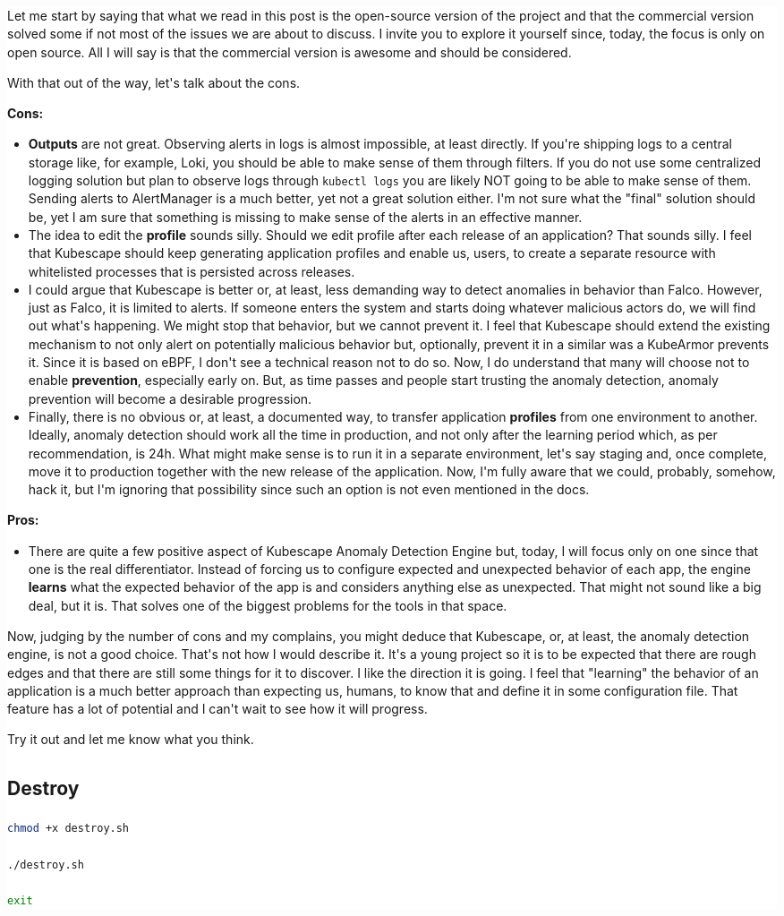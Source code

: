 Let me start by saying that what we read in this post is the open-source version of the project and that the commercial version solved some if not most of the issues we are about to discuss. I invite you to explore it yourself since, today, the focus is only on open source. All I will say is that the commercial version is awesome and should be considered.

With that out of the way, let's talk about the cons.

**Cons:**

* **Outputs** are not great. Observing alerts in logs is almost impossible, at least directly. If you're shipping logs to a central storage like, for example, Loki, you should be able to make sense of them through filters. If you do not use some centralized logging solution but plan to observe logs through `kubectl logs` you are likely NOT going to be able to make sense of them. Sending alerts to AlertManager is a much better, yet not a great solution either. I'm not sure what the "final" solution should be, yet I am sure that something is missing to make sense of the alerts in an effective manner.
* The idea to edit the **profile** sounds silly. Should we edit profile after each release of an application? That sounds silly. I feel that Kubescape should keep generating application profiles and enable us, users, to create a separate resource with whitelisted processes that is persisted across releases.
* I could argue that Kubescape is better or, at least, less demanding way to detect anomalies in behavior than Falco. However, just as Falco, it is limited to alerts. If someone enters the system and starts doing whatever malicious actors do, we will find out what's happening. We might stop that behavior, but we cannot prevent it. I feel that Kubescape should extend the existing mechanism to not only alert on potentially malicious behavior but, optionally, prevent it in a similar was a KubeArmor prevents it. Since it is based on eBPF, I don't see a technical reason not to do so. Now, I do understand that many will choose not to enable **prevention**, especially early on. But, as time passes and people start trusting the anomaly detection, anomaly prevention will become a desirable progression.
* Finally, there is no obvious or, at least, a documented way, to transfer application **profiles** from one environment to another. Ideally, anomaly detection should work all the time in production, and not only after the learning period which, as per recommendation, is 24h. What might make sense is to run it in a separate environment, let's say staging and, once complete, move it to production together with the new release of the application. Now, I'm fully aware that we could, probably, somehow, hack it, but I'm ignoring that possibility since such an option is not even mentioned in the docs.

**Pros:**

* There are quite a few positive aspect of Kubescape Anomaly Detection Engine but, today, I will focus only on one since that one is the real differentiator. Instead of forcing us to configure expected and unexpected behavior of each app, the engine **learns** what the expected behavior of the app is and considers anything else as unexpected. That might not sound like a big deal, but it is. That solves one of the biggest problems for the tools in that space.

Now, judging by the number of cons and my complains, you might deduce that Kubescape, or, at least, the anomaly detection engine, is not a good choice. That's not how I would describe it. It's a young project so it is to be expected that there are rough edges and that there are still some things for it to discover. I like the direction it is going. I feel that "learning" the behavior of an application is a much better approach than expecting us, humans, to know that and define it in some configuration file. That feature has a lot of potential and I can't wait to see how it will progress.

Try it out and let me know what you think.

## Destroy

```sh
chmod +x destroy.sh

./destroy.sh

exit
```

